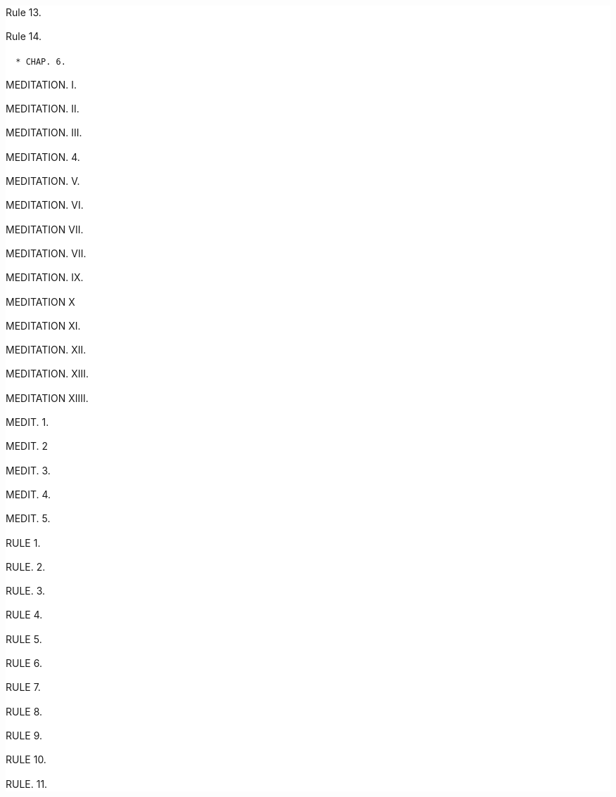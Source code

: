 Rule 13.

Rule 14.

      * CHAP. 6.

MEDITATION. I.

MEDITATION. II.

MEDITATION. III.

MEDITATION. 4.

MEDITATION. V.

MEDITATION. VI.

MEDITATION VII.

MEDITATION. VII.

MEDITATION. IX.

MEDITATION X

MEDITATION XI.

MEDITATION. XII.

MEDITATION. XIII.

MEDITATION XIIII.

MEDIT. 1.

MEDIT. 2

MEDIT. 3.

MEDIT. 4.

MEDIT. 5.

RULE 1.

RULE. 2.

RULE. 3.

RULE 4.

RULE 5.

RULE 6.

RULE 7.

RULE 8.

RULE 9.

RULE 10.

RULE. 11.

